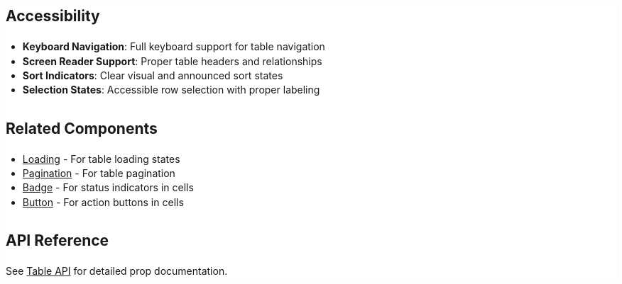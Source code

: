 ## Accessibility

- **Keyboard Navigation**: Full keyboard support for table navigation
- **Screen Reader Support**: Proper table headers and relationships
- **Sort Indicators**: Clear visual and announced sort states
- **Selection States**: Accessible row selection with proper labeling

## Related Components

- [Loading](./Loading.md) - For table loading states
- [Pagination](./Pagination.md) - For table pagination
- [Badge](./Badge.md) - For status indicators in cells
- [Button](./Button.md) - For action buttons in cells

## API Reference

See [Table API](../api/Table.md) for detailed prop documentation.
